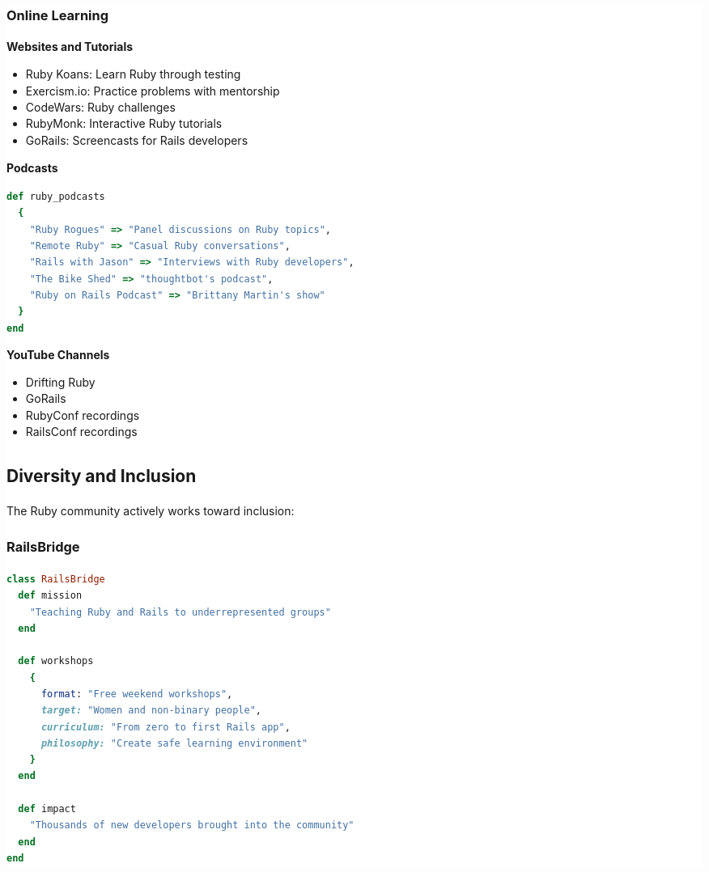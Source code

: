 ### Online Learning

**Websites and Tutorials**
- Ruby Koans: Learn Ruby through testing
- Exercism.io: Practice problems with mentorship
- CodeWars: Ruby challenges
- RubyMonk: Interactive Ruby tutorials
- GoRails: Screencasts for Rails developers

**Podcasts**
```ruby
def ruby_podcasts
  {
    "Ruby Rogues" => "Panel discussions on Ruby topics",
    "Remote Ruby" => "Casual Ruby conversations",
    "Rails with Jason" => "Interviews with Ruby developers",
    "The Bike Shed" => "thoughtbot's podcast",
    "Ruby on Rails Podcast" => "Brittany Martin's show"
  }
end
```

**YouTube Channels**
- Drifting Ruby
- GoRails
- RubyConf recordings
- RailsConf recordings

## Diversity and Inclusion

The Ruby community actively works toward inclusion:

### RailsBridge

```ruby
class RailsBridge
  def mission
    "Teaching Ruby and Rails to underrepresented groups"
  end
  
  def workshops
    {
      format: "Free weekend workshops",
      target: "Women and non-binary people",
      curriculum: "From zero to first Rails app",
      philosophy: "Create safe learning environment"
    }
  end
  
  def impact
    "Thousands of new developers brought into the community"
  end
end
```
